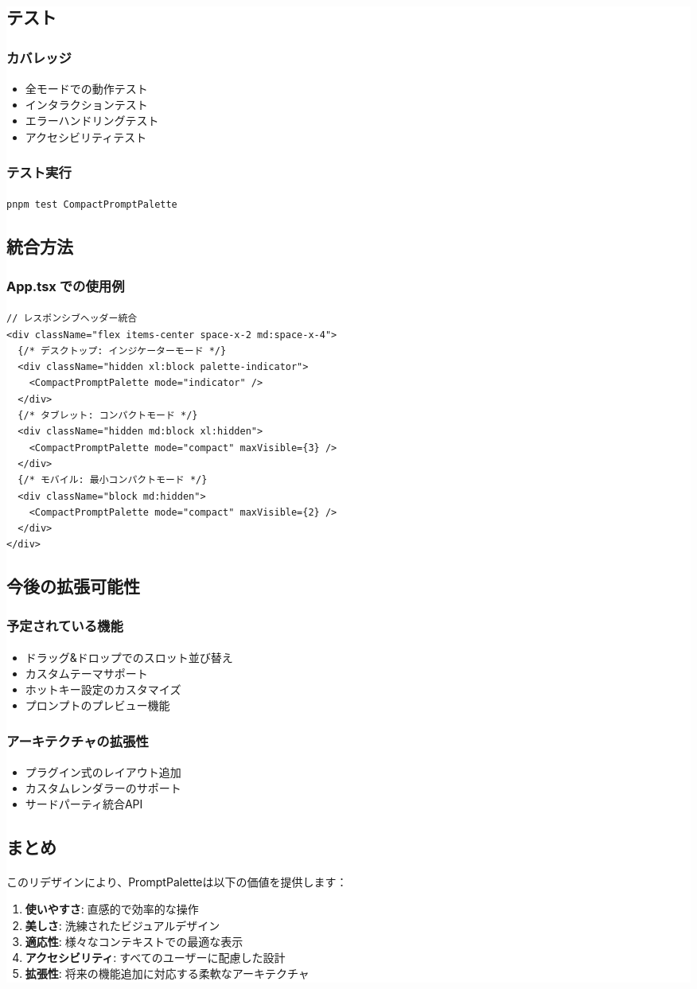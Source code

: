 ## テスト

### カバレッジ
- 全モードでの動作テスト
- インタラクションテスト
- エラーハンドリングテスト
- アクセシビリティテスト

### テスト実行
```bash
pnpm test CompactPromptPalette
```

## 統合方法

### App.tsx での使用例

```tsx
// レスポンシブヘッダー統合
<div className="flex items-center space-x-2 md:space-x-4">
  {/* デスクトップ: インジケーターモード */}
  <div className="hidden xl:block palette-indicator">
    <CompactPromptPalette mode="indicator" />
  </div>
  {/* タブレット: コンパクトモード */}
  <div className="hidden md:block xl:hidden">
    <CompactPromptPalette mode="compact" maxVisible={3} />
  </div>
  {/* モバイル: 最小コンパクトモード */}
  <div className="block md:hidden">
    <CompactPromptPalette mode="compact" maxVisible={2} />
  </div>
</div>
```

## 今後の拡張可能性

### 予定されている機能
- ドラッグ&ドロップでのスロット並び替え
- カスタムテーマサポート
- ホットキー設定のカスタマイズ
- プロンプトのプレビュー機能

### アーキテクチャの拡張性
- プラグイン式のレイアウト追加
- カスタムレンダラーのサポート
- サードパーティ統合API

## まとめ

このリデザインにより、PromptPaletteは以下の価値を提供します：

1. **使いやすさ**: 直感的で効率的な操作
2. **美しさ**: 洗練されたビジュアルデザイン
3. **適応性**: 様々なコンテキストでの最適な表示
4. **アクセシビリティ**: すべてのユーザーに配慮した設計
5. **拡張性**: 将来の機能追加に対応する柔軟なアーキテクチャ